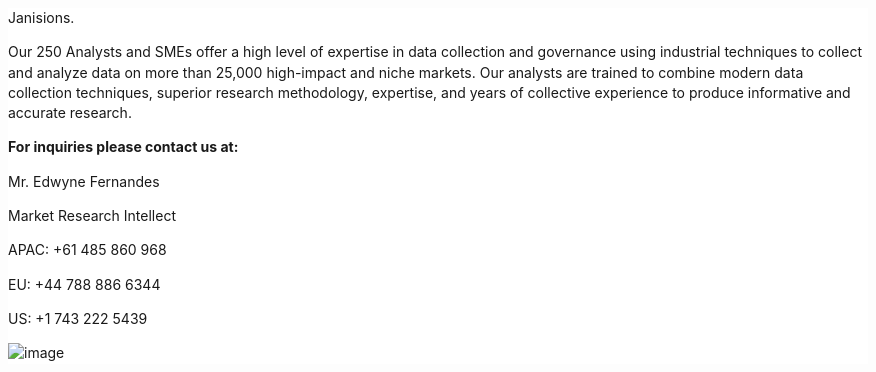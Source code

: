 Janisions.</p><p><span class="">Our 250 Analysts and SMEs offer a high level of expertise in data collection and governance using industrial techniques to collect and analyze data on more than 25,000 high-impact and niche markets. Our analysts are trained to combine modern data collection techniques, superior research methodology, expertise, and years of collective experience to produce informative and accurate research.</span></p><p><strong>For inquiries please contact us at:</strong></p><p>Mr. Edwyne Fernandes</p><p>Market Research Intellect</p><p>APAC: +61 485 860 968</p><p>EU: +44 788 886 6344</p><p>US: +1 743 222 5439</p>
![image](https://github.com/user-attachments/assets/b7fb6ff9-7717-4c73-9b36-10a10b395690)
